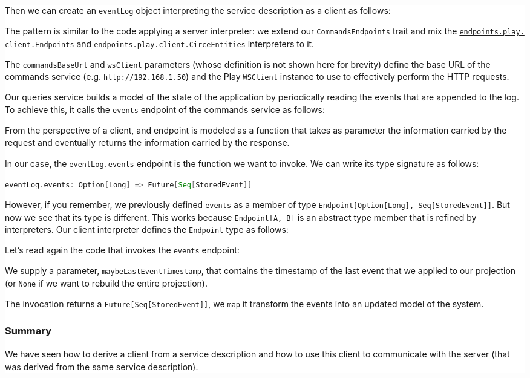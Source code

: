Then we can create an `eventLog` object interpreting the service description as
a client as follows:

~~~ scala src=../../../documentation/examples/cqrs/queries/src/main/scala/cqrs/queries/QueriesService.scala#event-log-client
~~~

The pattern is similar to the code applying a server interpreter: we extend our `CommandsEndpoints`
trait and mix the [`endpoints.play.client.Endpoints`](api:endpoints.play.client.Endpoints)
and [`endpoints.play.client.CirceEntities`](api:endpoints.play.client.CirceEntities) interpreters to it.

The `commandsBaseUrl` and `wsClient` parameters (whose definition is not shown here for brevity)
define the base URL of the commands service
(e.g. `http://192.168.1.50`) and the Play `WSClient` instance to use to effectively perform
the HTTP requests.

Our queries service builds a model of the state of the application by periodically reading the events
that are appended to the log. To achieve this, it calls the `events` endpoint of the commands
service as follows:

~~~ scala src=../../../documentation/examples/cqrs/queries/src/main/scala/cqrs/queries/QueriesService.scala#invocation
~~~

From the perspective of a client, and endpoint is modeled as a function that takes as parameter
the information carried by the request and eventually returns the information carried by
the response.

In our case, the `eventLog.events` endpoint is the function we want to invoke. We can
write its type signature as follows:

~~~ scala
eventLog.events: Option[Long] => Future[Seq[StoredEvent]]
~~~

However, if you remember, we [previously](#describing-http-endpoints) defined `events` as a member
of type `Endpoint[Option[Long], Seq[StoredEvent]]`. But now we see that its type is different.
This works because `Endpoint[A, B]` is an abstract type member that is refined by
interpreters. Our client interpreter defines the `Endpoint` type as follows:

~~~ scala src=../../../../play/client/src/main/scala/endpoints/play/client/Endpoints.scala#concrete-carrier-type
~~~

Let’s read again the code that invokes the `events` endpoint:

~~~ scala src=../../../documentation/examples/cqrs/queries/src/main/scala/cqrs/queries/QueriesService.scala#invocation
~~~

We supply a parameter, `maybeLastEventTimestamp`, that contains the timestamp of the last event that
we applied to our projection (or `None` if we want to rebuild the entire projection).

The invocation returns a `Future[Seq[StoredEvent]]`, we `map` it transform the events into
an updated model of the system.

### Summary

We have seen how to derive a client from a service description and how to use
this client to communicate with the server (that was derived from the same service
description).
